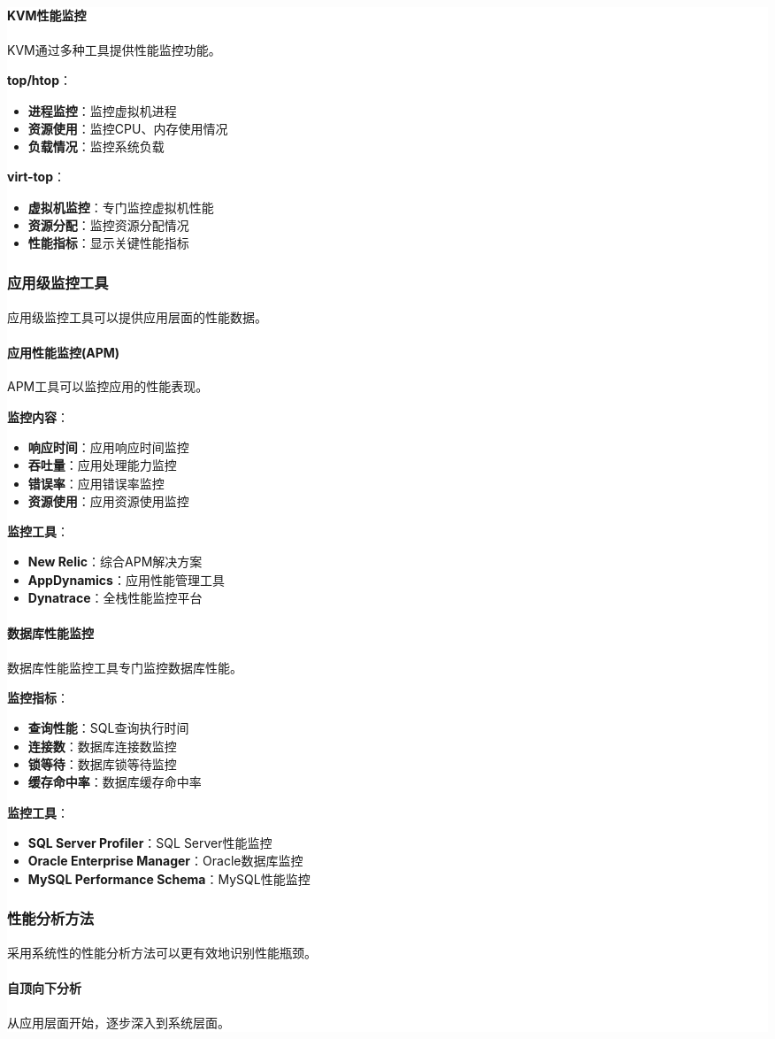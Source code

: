 #### KVM性能监控

KVM通过多种工具提供性能监控功能。

**top/htop**：
- **进程监控**：监控虚拟机进程
- **资源使用**：监控CPU、内存使用情况
- **负载情况**：监控系统负载

**virt-top**：
- **虚拟机监控**：专门监控虚拟机性能
- **资源分配**：监控资源分配情况
- **性能指标**：显示关键性能指标

### 应用级监控工具

应用级监控工具可以提供应用层面的性能数据。

#### 应用性能监控(APM)

APM工具可以监控应用的性能表现。

**监控内容**：
- **响应时间**：应用响应时间监控
- **吞吐量**：应用处理能力监控
- **错误率**：应用错误率监控
- **资源使用**：应用资源使用监控

**监控工具**：
- **New Relic**：综合APM解决方案
- **AppDynamics**：应用性能管理工具
- **Dynatrace**：全栈性能监控平台

#### 数据库性能监控

数据库性能监控工具专门监控数据库性能。

**监控指标**：
- **查询性能**：SQL查询执行时间
- **连接数**：数据库连接数监控
- **锁等待**：数据库锁等待监控
- **缓存命中率**：数据库缓存命中率

**监控工具**：
- **SQL Server Profiler**：SQL Server性能监控
- **Oracle Enterprise Manager**：Oracle数据库监控
- **MySQL Performance Schema**：MySQL性能监控

### 性能分析方法

采用系统性的性能分析方法可以更有效地识别性能瓶颈。

#### 自顶向下分析

从应用层面开始，逐步深入到系统层面。
